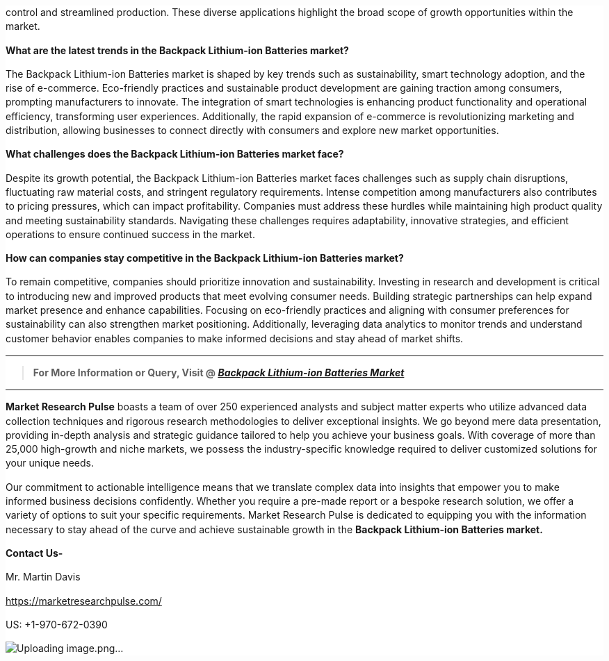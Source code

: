 control and streamlined production. These diverse applications highlight the broad scope of growth opportunities within the market.</p><p><strong>What are the latest trends in the Backpack Lithium-ion Batteries market?</strong></p><p>The Backpack Lithium-ion Batteries market is shaped by key trends such as sustainability, smart technology adoption, and the rise of e-commerce. Eco-friendly practices and sustainable product development are gaining traction among consumers, prompting manufacturers to innovate. The integration of smart technologies is enhancing product functionality and operational efficiency, transforming user experiences. Additionally, the rapid expansion of e-commerce is revolutionizing marketing and distribution, allowing businesses to connect directly with consumers and explore new market opportunities.</p><p><strong>What challenges does the Backpack Lithium-ion Batteries market face?</strong></p><p>Despite its growth potential, the Backpack Lithium-ion Batteries market faces challenges such as supply chain disruptions, fluctuating raw material costs, and stringent regulatory requirements. Intense competition among manufacturers also contributes to pricing pressures, which can impact profitability. Companies must address these hurdles while maintaining high product quality and meeting sustainability standards. Navigating these challenges requires adaptability, innovative strategies, and efficient operations to ensure continued success in the market.</p><p><strong>How can companies stay competitive in the Backpack Lithium-ion Batteries market?</strong></p><p>To remain competitive, companies should prioritize innovation and sustainability. Investing in research and development is critical to introducing new and improved products that meet evolving consumer needs. Building strategic partnerships can help expand market presence and enhance capabilities. Focusing on eco-friendly practices and aligning with consumer preferences for sustainability can also strengthen market positioning. Additionally, leveraging data analytics to monitor trends and understand customer behavior enables companies to make informed decisions and stay ahead of market shifts.</p><hr /><blockquote><p><strong>For More Information or Query, Visit @&nbsp;<em><a href="https://marketresearchpulse.com/report/97885/backpack-lithium-ion-batteries-market?utm_source=Linkedin&utm_medium=021">Backpack Lithium-ion Batteries Market</a></em></strong></p></blockquote><hr /><p><strong>Market Research Pulse</strong> boasts a team of over 250 experienced analysts and subject matter experts who utilize advanced data collection techniques and rigorous research methodologies to deliver exceptional insights. We go beyond mere data presentation, providing in-depth analysis and strategic guidance tailored to help you achieve your business goals. With coverage of more than 25,000 high-growth and niche markets, we possess the industry-specific knowledge required to deliver customized solutions for your unique needs.</p><p>Our commitment to actionable intelligence means that we translate complex data into insights that empower you to make informed business decisions confidently. Whether you require a pre-made report or a bespoke research solution, we offer a variety of options to suit your specific requirements. Market Research Pulse is dedicated to equipping you with the information necessary to stay ahead of the curve and achieve sustainable growth in the <strong>Backpack Lithium-ion Batteries market.</strong></p><p><strong>Contact Us-</strong></p><p>Mr. Martin Davis</p><p>https://marketresearchpulse.com/</p><p>US: +1-970-672-0390</p>
![Uploading image.png…]()
